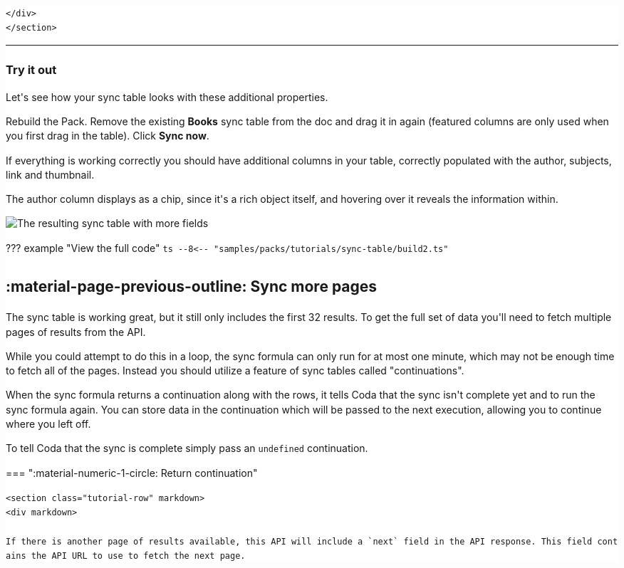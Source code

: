     </div>
    </section>

---

### Try it out

Let's see how your sync table looks with these additional properties.

<section class="tutorial-row" markdown>
<div markdown>

Rebuild the Pack. Remove the existing **Books** sync table from the doc and drag it in again (featured columns are only used when you first drag in the table). Click **Sync now**.

If everything is working correctly you should have additional columns in your table, correctly populated with the author, subjects, link and thumbnail.

The author column displays as a chip, since it's a rich object itself, and hovering over it reveals the information within.

</div>
<div markdown>

<img src="../../../images/tutorial_sync_table_build2.png" srcset="../../../images/tutorial_sync_table_build2_2x.png 2x" class="screenshot" alt="The resulting sync table with more fields">

</div>
</section>

??? example "View the full code"
    ```ts
    --8<-- "samples/packs/tutorials/sync-table/build2.ts"
    ```


## :material-page-previous-outline: Sync more pages

The sync table is working great, but it still only includes the first 32 results. To get the full set of data you'll need to fetch multiple pages of results from the API.

While you could attempt to do this in a loop, the sync formula can only run for at most one minute, which may not be enough time to fetch all of the pages. Instead you should utilize a feature of sync tables called "continuations".

When the sync formula returns a continuation along with the rows, it tells Coda that the sync isn't complete yet and to run the sync formula again. You can store data in the continuation which will be passed to the next execution, allowing you to continue where you left off.

To tell Coda that the sync is complete simply pass an `undefined` continuation.

=== ":material-numeric-1-circle: Return continuation"

    <section class="tutorial-row" markdown>
    <div markdown>

    If there is another page of results available, this API will include a `next` field in the API response. This field contains the API URL to use to fetch the next page.
